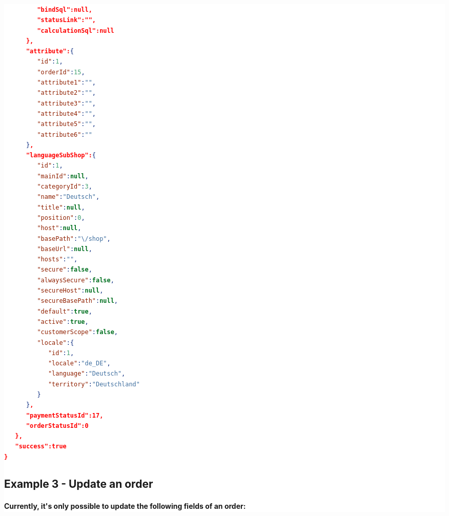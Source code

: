 ```json
         "bindSql":null,
         "statusLink":"",
         "calculationSql":null
      },
      "attribute":{
         "id":1,
         "orderId":15,
         "attribute1":"",
         "attribute2":"",
         "attribute3":"",
         "attribute4":"",
         "attribute5":"",
         "attribute6":""
      },
      "languageSubShop":{
         "id":1,
         "mainId":null,
         "categoryId":3,
         "name":"Deutsch",
         "title":null,
         "position":0,
         "host":null,
         "basePath":"\/shop",
         "baseUrl":null,
         "hosts":"",
         "secure":false,
         "alwaysSecure":false,
         "secureHost":null,
         "secureBasePath":null,
         "default":true,
         "active":true,
         "customerScope":false,
         "locale":{
            "id":1,
            "locale":"de_DE",
            "language":"Deutsch",
            "territory":"Deutschland"
         }
      },
      "paymentStatusId":17,
      "orderStatusId":0
   },
   "success":true
}

```

## Example 3 - Update an order
**Currently, it's only possible to update the following fields of an order:**
